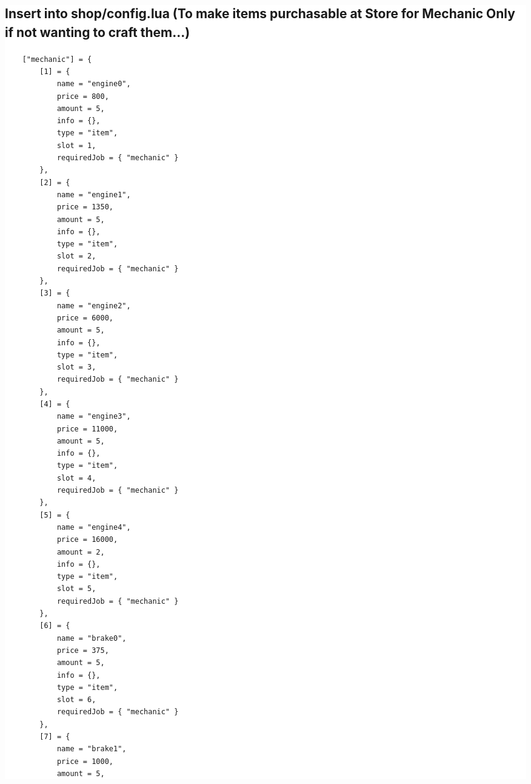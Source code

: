 
## Insert into shop/config.lua (To make items purchasable at Store for Mechanic Only if not wanting to craft them...)
```
    ["mechanic"] = {
        [1] = {
            name = "engine0",
            price = 800,
            amount = 5,
            info = {},
            type = "item",
            slot = 1,
            requiredJob = { "mechanic" }
        },
        [2] = {
            name = "engine1",
            price = 1350,
            amount = 5,
            info = {},
            type = "item",
            slot = 2,
            requiredJob = { "mechanic" }
        },
        [3] = {
            name = "engine2",
            price = 6000,
            amount = 5,
            info = {},
            type = "item",
            slot = 3,
            requiredJob = { "mechanic" }
        },
        [4] = {
            name = "engine3",
            price = 11000,
            amount = 5,
            info = {},
            type = "item",
            slot = 4,
            requiredJob = { "mechanic" }
        },
        [5] = {
            name = "engine4",
            price = 16000,
            amount = 2,
            info = {},
            type = "item",
            slot = 5,
            requiredJob = { "mechanic" }
        },
        [6] = {
            name = "brake0",
            price = 375,
            amount = 5,
            info = {},
            type = "item",
            slot = 6,
            requiredJob = { "mechanic" }
        },
        [7] = {
            name = "brake1",
            price = 1000,
            amount = 5,
```